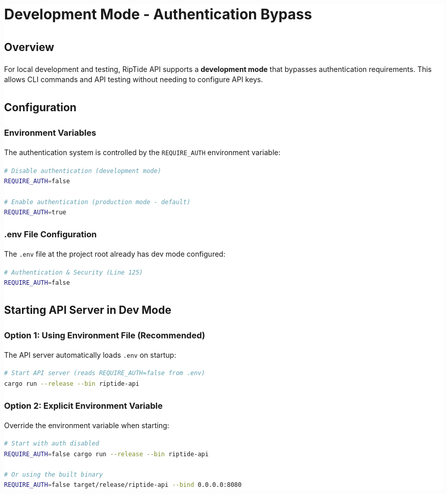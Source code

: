 # Development Mode - Authentication Bypass

## Overview

For local development and testing, RipTide API supports a **development mode** that bypasses authentication requirements. This allows CLI commands and API testing without needing to configure API keys.

## Configuration

### Environment Variables

The authentication system is controlled by the `REQUIRE_AUTH` environment variable:

```bash
# Disable authentication (development mode)
REQUIRE_AUTH=false

# Enable authentication (production mode - default)
REQUIRE_AUTH=true
```

### .env File Configuration

The `.env` file at the project root already has dev mode configured:

```bash
# Authentication & Security (Line 125)
REQUIRE_AUTH=false
```

## Starting API Server in Dev Mode

### Option 1: Using Environment File (Recommended)

The API server automatically loads `.env` on startup:

```bash
# Start API server (reads REQUIRE_AUTH=false from .env)
cargo run --release --bin riptide-api
```

### Option 2: Explicit Environment Variable

Override the environment variable when starting:

```bash
# Start with auth disabled
REQUIRE_AUTH=false cargo run --release --bin riptide-api

# Or using the built binary
REQUIRE_AUTH=false target/release/riptide-api --bind 0.0.0.0:8080
```
